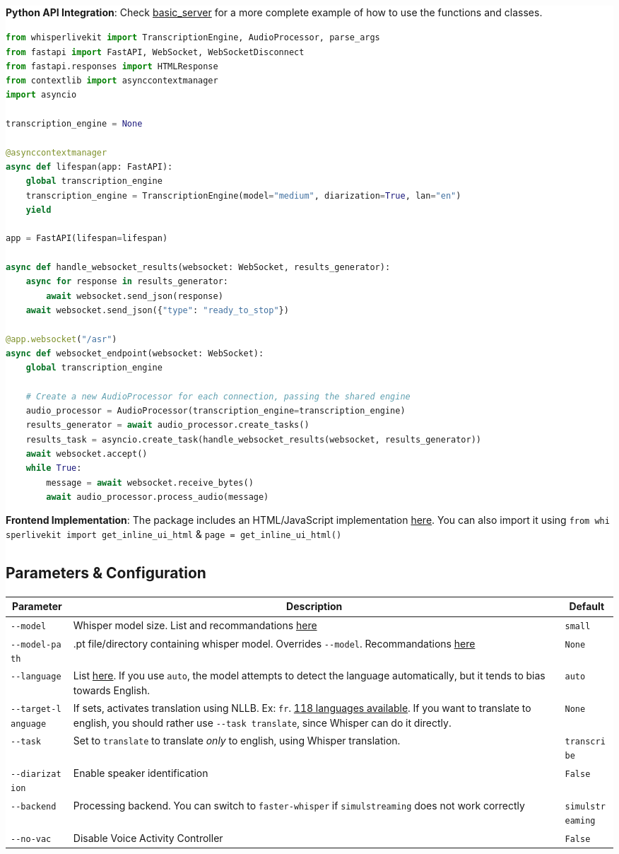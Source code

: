 
**Python API Integration**: Check [basic_server](https://github.com/QuentinFuxa/WhisperLiveKit/blob/main/whisperlivekit/basic_server.py) for a more complete example of how to use the functions and classes.

```python
from whisperlivekit import TranscriptionEngine, AudioProcessor, parse_args
from fastapi import FastAPI, WebSocket, WebSocketDisconnect
from fastapi.responses import HTMLResponse
from contextlib import asynccontextmanager
import asyncio

transcription_engine = None

@asynccontextmanager
async def lifespan(app: FastAPI):
    global transcription_engine
    transcription_engine = TranscriptionEngine(model="medium", diarization=True, lan="en")
    yield

app = FastAPI(lifespan=lifespan)

async def handle_websocket_results(websocket: WebSocket, results_generator):
    async for response in results_generator:
        await websocket.send_json(response)
    await websocket.send_json({"type": "ready_to_stop"})

@app.websocket("/asr")
async def websocket_endpoint(websocket: WebSocket):
    global transcription_engine

    # Create a new AudioProcessor for each connection, passing the shared engine
    audio_processor = AudioProcessor(transcription_engine=transcription_engine)    
    results_generator = await audio_processor.create_tasks()
    results_task = asyncio.create_task(handle_websocket_results(websocket, results_generator))
    await websocket.accept()
    while True:
        message = await websocket.receive_bytes()
        await audio_processor.process_audio(message)        
```

**Frontend Implementation**: The package includes an HTML/JavaScript implementation [here](https://github.com/QuentinFuxa/WhisperLiveKit/blob/main/whisperlivekit/web/live_transcription.html). You can also import it using `from whisperlivekit import get_inline_ui_html` & `page = get_inline_ui_html()`


## Parameters & Configuration


| Parameter | Description | Default |
|-----------|-------------|---------|
| `--model` | Whisper model size. List and recommandations [here](https://github.com/QuentinFuxa/WhisperLiveKit/blob/main/docs/available_models.md) | `small` |
| `--model-path` | .pt file/directory containing whisper model. Overrides `--model`. Recommandations [here](https://github.com/QuentinFuxa/WhisperLiveKit/blob/main/docs/models_compatible_formats.md) | `None` |
| `--language` | List [here](https://github.com/QuentinFuxa/WhisperLiveKit/blob/main/whisperlivekit/simul_whisper/whisper/tokenizer.py). If you use `auto`, the model attempts to detect the language automatically, but it tends to bias towards English. | `auto` |
| `--target-language` | If sets, activates translation using NLLB. Ex: `fr`. [118 languages available](https://github.com/QuentinFuxa/WhisperLiveKit/blob/main/whisperlivekit/translation/mapping_languages.py). If you want to translate to english, you should rather use `--task translate`, since Whisper can do it directly. | `None` |
| `--task` | Set to `translate` to translate *only* to english, using Whisper translation. | `transcribe` |
| `--diarization` | Enable speaker identification | `False` |
| `--backend` | Processing backend. You can switch to `faster-whisper` if  `simulstreaming` does not work correctly | `simulstreaming` |
| `--no-vac` | Disable Voice Activity Controller | `False` |